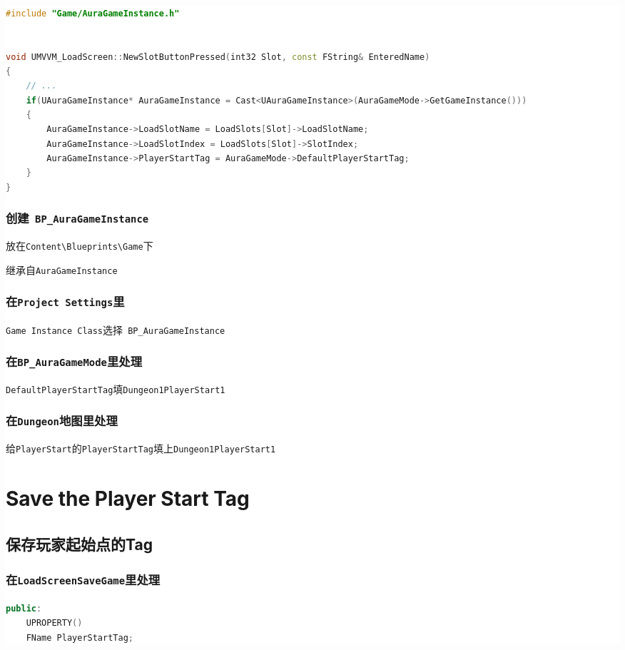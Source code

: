 ```cpp
#include "Game/AuraGameInstance.h"


void UMVVM_LoadScreen::NewSlotButtonPressed(int32 Slot, const FString& EnteredName)
{
    // ...
    if(UAuraGameInstance* AuraGameInstance = Cast<UAuraGameInstance>(AuraGameMode->GetGameInstance()))
    {
        AuraGameInstance->LoadSlotName = LoadSlots[Slot]->LoadSlotName;
        AuraGameInstance->LoadSlotIndex = LoadSlots[Slot]->SlotIndex;
        AuraGameInstance->PlayerStartTag = AuraGameMode->DefaultPlayerStartTag;
    }
}
```



### 创建` BP_AuraGameInstance`

放在` Content\Blueprints\Game `下

继承自`AuraGameInstance `



### 在`Project Settings`里

`Game Instance Class`选择` BP_AuraGameInstance`



### 在` BP_AuraGameMode `里处理

`DefaultPlayerStartTag`填`Dungeon1PlayerStart1`



### 在`Dungeon`地图里处理

给`PlayerStart`的`PlayerStartTag`填上`Dungeon1PlayerStart1`





# Save the Player Start Tag

## 保存玩家起始点的Tag

### 在` LoadScreenSaveGame `里处理

```cpp
public:
	UPROPERTY()
	FName PlayerStartTag;
```
